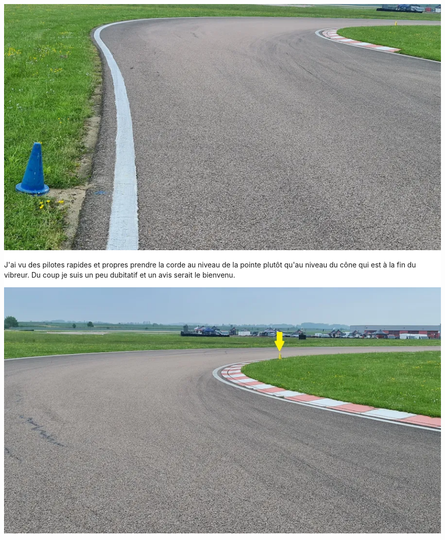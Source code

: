 <img src="./assets/20230514_131503.webp" alt="" width="900" loading="lazy"/>
</div>


J'ai vu des pilotes rapides et propres prendre la corde au niveau de la pointe plutôt qu'au niveau du cône qui est à la fin du vibreur. Du coup je suis un peu dubitatif et un avis serait le bienvenu.

<div align="center">
<img src="./assets/20230514_131516-1.webp" alt="" width="900" loading="lazy"/>
</div>
